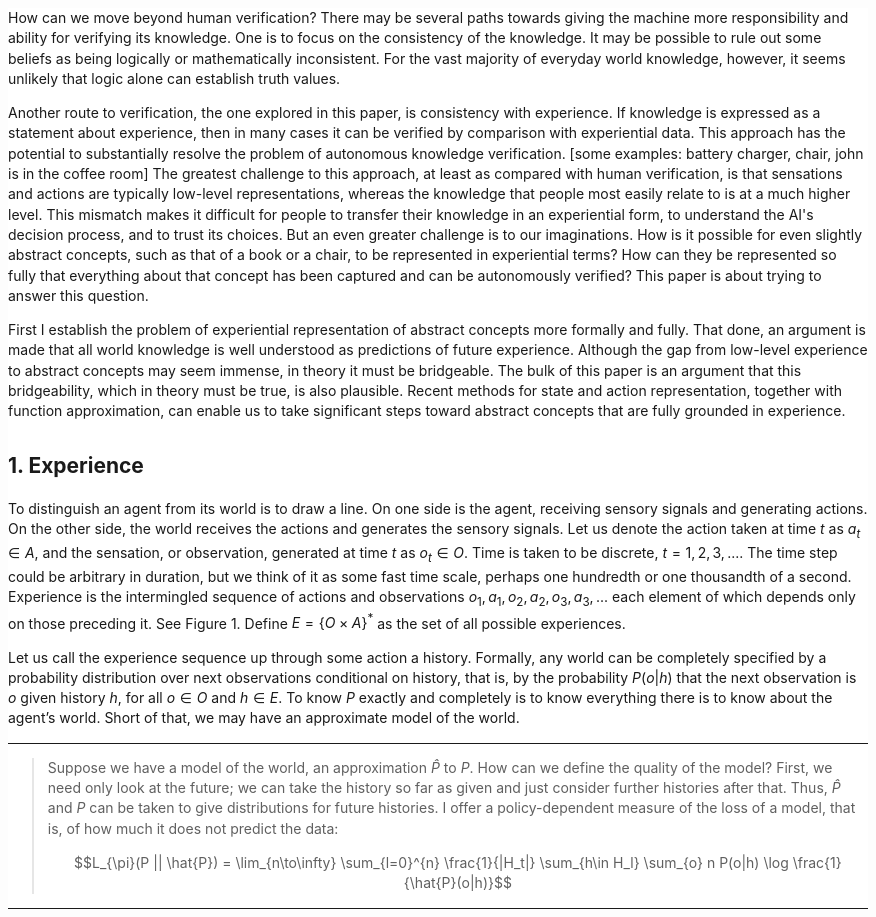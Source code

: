 How can we move beyond human verification? There may be several paths towards giving the machine more responsibility and ability for verifying its knowledge. One is to focus on the consistency of the knowledge. It may be possible to rule out some beliefs as being logically or mathematically inconsistent. For the vast majority of everyday world knowledge, however, it seems unlikely that logic alone can establish truth values.

Another route to verification, the one explored in this paper, is consistency with experience. If knowledge is expressed as a statement about experience, then in many cases it can be verified by comparison with experiential data. This approach has the potential to substantially resolve the problem of autonomous knowledge verification. [some examples: battery charger, chair, john is in the coffee room] The greatest challenge to this approach, at least as compared with human verification, is that sensations and actions are typically low-level representations, whereas the knowledge that people most easily relate to is at a much higher level. This mismatch makes it difficult for people to transfer their knowledge in an experiential form, to understand the AI's decision process, and to trust its choices. But an even greater challenge is to our imaginations. How is it possible for even slightly abstract concepts, such as that of a book or a chair, to be represented in experiential terms? How can they be represented so fully that everything about that concept has been captured and can be autonomously verified? This paper is about trying to answer this question.

First I establish the problem of experiential representation of abstract concepts more formally and fully. That done, an argument is made that all world knowledge is well understood as predictions of future experience. Although the gap from low-level experience to abstract concepts may seem immense, in theory it must be bridgeable. The bulk of this paper is an argument that this bridgeability, which in theory must be true, is also plausible. Recent methods for state and action representation, together with function approximation, can enable us to take significant steps toward abstract concepts that are fully grounded in experience.

## 1. Experience

To distinguish an agent from its world is to draw a line. On one side is the agent, receiving sensory signals and generating actions. On the other side, the world receives the actions and generates the sensory signals. Let us denote the action taken at time $t$ as $a_t \in A$, and the sensation, or observation, generated at time $t$ as $o_t \in O$. Time is taken to be discrete, $t = 1,2,3,....$ The time step could be arbitrary in duration, but we think of it as some fast time scale, perhaps one hundredth or one thousandth of a second. Experience is the intermingled sequence of actions and observations
$o_1,a_1,o_2,a_2,o_3,a_3,...$
each element of which depends only on those preceding it. See Figure 1. Define $E = \{O \times A\}^*$ as the set of all possible experiences.

Let us call the experience sequence up through some action a history. Formally, any world can be completely specified by a probability distribution over next observations conditional on history, that is, by the probability $P(o|h)$ that the next observation is $o$ given history $h$, for all $o \in O$ and $h \in E$. To know $P$ exactly and completely is to know everything there is to know about the agent’s world. Short of that, we may have an approximate model of the world.

---

> Suppose we have a model of the world, an approximation $\hat{P}$ to $P$. How can we define the quality of the model? First, we need only look at the future; we can take the history so far as given and just consider further histories after that. Thus, $\hat{P}$ and $P$ can be taken to give distributions for future histories. I offer a policy-dependent measure of the loss of a model, that is, of how much it does not predict the data:
>
> $$L_{\pi}(P || \hat{P}) = \lim_{n\to\infty} \sum_{l=0}^{n} \frac{1}{|H_t|} \sum_{h\in H_l} \sum_{o} n P(o|h) \log \frac{1}{\hat{P}(o|h)}$$

---
